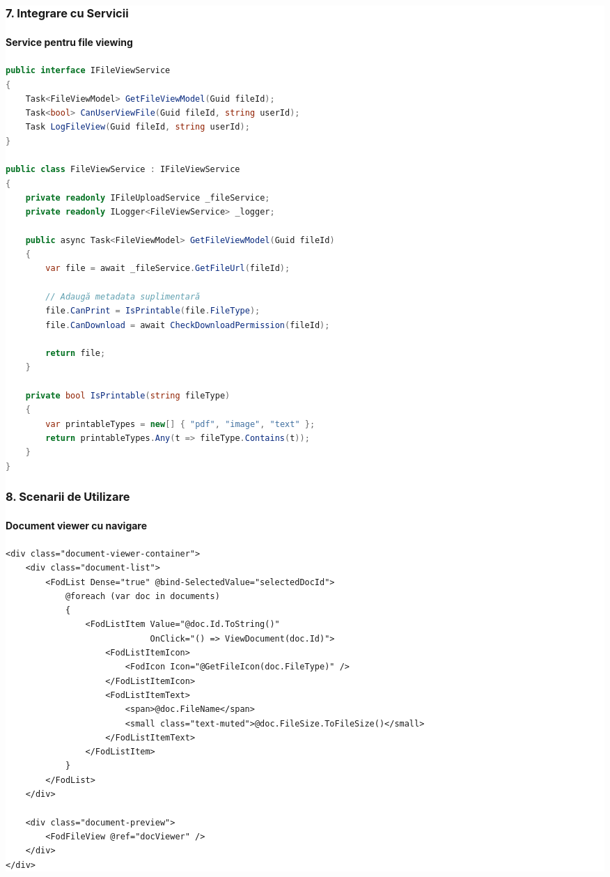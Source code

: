 ### 7. Integrare cu Servicii

#### Service pentru file viewing
```csharp
public interface IFileViewService
{
    Task<FileViewModel> GetFileViewModel(Guid fileId);
    Task<bool> CanUserViewFile(Guid fileId, string userId);
    Task LogFileView(Guid fileId, string userId);
}

public class FileViewService : IFileViewService
{
    private readonly IFileUploadService _fileService;
    private readonly ILogger<FileViewService> _logger;
    
    public async Task<FileViewModel> GetFileViewModel(Guid fileId)
    {
        var file = await _fileService.GetFileUrl(fileId);
        
        // Adaugă metadata suplimentară
        file.CanPrint = IsPrintable(file.FileType);
        file.CanDownload = await CheckDownloadPermission(fileId);
        
        return file;
    }
    
    private bool IsPrintable(string fileType)
    {
        var printableTypes = new[] { "pdf", "image", "text" };
        return printableTypes.Any(t => fileType.Contains(t));
    }
}
```

### 8. Scenarii de Utilizare

#### Document viewer cu navigare
```razor
<div class="document-viewer-container">
    <div class="document-list">
        <FodList Dense="true" @bind-SelectedValue="selectedDocId">
            @foreach (var doc in documents)
            {
                <FodListItem Value="@doc.Id.ToString()"
                             OnClick="() => ViewDocument(doc.Id)">
                    <FodListItemIcon>
                        <FodIcon Icon="@GetFileIcon(doc.FileType)" />
                    </FodListItemIcon>
                    <FodListItemText>
                        <span>@doc.FileName</span>
                        <small class="text-muted">@doc.FileSize.ToFileSize()</small>
                    </FodListItemText>
                </FodListItem>
            }
        </FodList>
    </div>
    
    <div class="document-preview">
        <FodFileView @ref="docViewer" />
    </div>
</div>

```